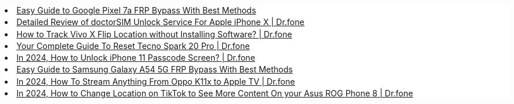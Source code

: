 <li><a href="https://bypass-frp.techidaily.com/easy-guide-to-google-pixel-7a-frp-bypass-with-best-methods-by-drfone-android/"><u>Easy Guide to Google Pixel 7a FRP Bypass With Best Methods</u></a></li>
<li><a href="https://iphone-unlock.techidaily.com/detailed-review-of-doctorsim-unlock-service-for-apple-iphone-x-drfone-by-drfone-ios/"><u>Detailed Review of doctorSIM Unlock Service For Apple iPhone X | Dr.fone</u></a></li>
<li><a href="https://android-location-track.techidaily.com/how-to-track-vivo-x-flip-location-without-installing-software-drfone-by-drfone-virtual-android/"><u>How to Track Vivo X Flip Location without Installing Software? | Dr.fone</u></a></li>
<li><a href="https://techidaily.com/your-complete-guide-to-reset-tecno-spark-20-pro-drfone-by-drfone-reset-android-reset-android/"><u>Your Complete Guide To Reset Tecno Spark 20 Pro | Dr.fone</u></a></li>
<li><a href="https://iphone-unlock.techidaily.com/in-2024-how-to-unlock-iphone-11-passcode-screen-drfone-by-drfone-ios/"><u>In 2024, How to Unlock iPhone 11 Passcode Screen? | Dr.fone</u></a></li>
<li><a href="https://android-frp.techidaily.com/easy-guide-to-samsung-galaxy-a54-5g-frp-bypass-with-best-methods-by-drfone-android/"><u>Easy Guide to Samsung Galaxy A54 5G FRP Bypass With Best Methods</u></a></li>
<li><a href="https://screen-mirror.techidaily.com/in-2024-how-to-stream-anything-from-oppo-k11x-to-apple-tv-drfone-by-drfone-android/"><u>In 2024, How To Stream Anything From Oppo K11x to Apple TV | Dr.fone</u></a></li>
<li><a href="https://location-social.techidaily.com/in-2024-how-to-change-location-on-tiktok-to-see-more-content-on-your-asus-rog-phone-8-drfone-by-drfone-virtual-android/"><u>In 2024, How to Change Location on TikTok to See More Content On your Asus ROG Phone 8 | Dr.fone</u></a></li>
</ul></div>
